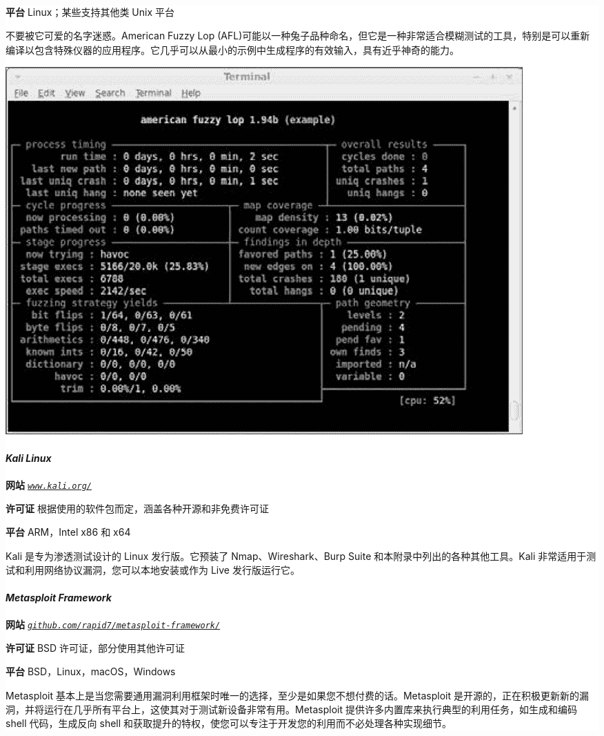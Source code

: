 **平台** Linux；某些支持其他类 Unix 平台

不要被它可爱的名字迷惑。American Fuzzy Lop (AFL)可能以一种兔子品种命名，但它是一种非常适合模糊测试的工具，特别是可以重新编译以包含特殊仪器的应用程序。它几乎可以从最小的示例中生成程序的有效输入，具有近乎神奇的能力。

![image](img/f0286-01.jpg)

#### ***Kali Linux***

**网站** *[`www.kali.org/`](https://www.kali.org/)*

**许可证** 根据使用的软件包而定，涵盖各种开源和非免费许可证

**平台** ARM，Intel x86 和 x64

Kali 是专为渗透测试设计的 Linux 发行版。它预装了 Nmap、Wireshark、Burp Suite 和本附录中列出的各种其他工具。Kali 非常适用于测试和利用网络协议漏洞，您可以本地安装或作为 Live 发行版运行它。

#### ***Metasploit Framework***

**网站** *[`github.com/rapid7/metasploit-framework/`](https://github.com/rapid7/metasploit-framework/)*

**许可证** BSD 许可证，部分使用其他许可证

**平台** BSD，Linux，macOS，Windows

Metasploit 基本上是当您需要通用漏洞利用框架时唯一的选择，至少是如果您不想付费的话。Metasploit 是开源的，正在积极更新新的漏洞，并将运行在几乎所有平台上，这使其对于测试新设备非常有用。Metasploit 提供许多内置库来执行典型的利用任务，如生成和编码 shell 代码，生成反向 shell 和获取提升的特权，使您可以专注于开发您的利用而不必处理各种实现细节。
